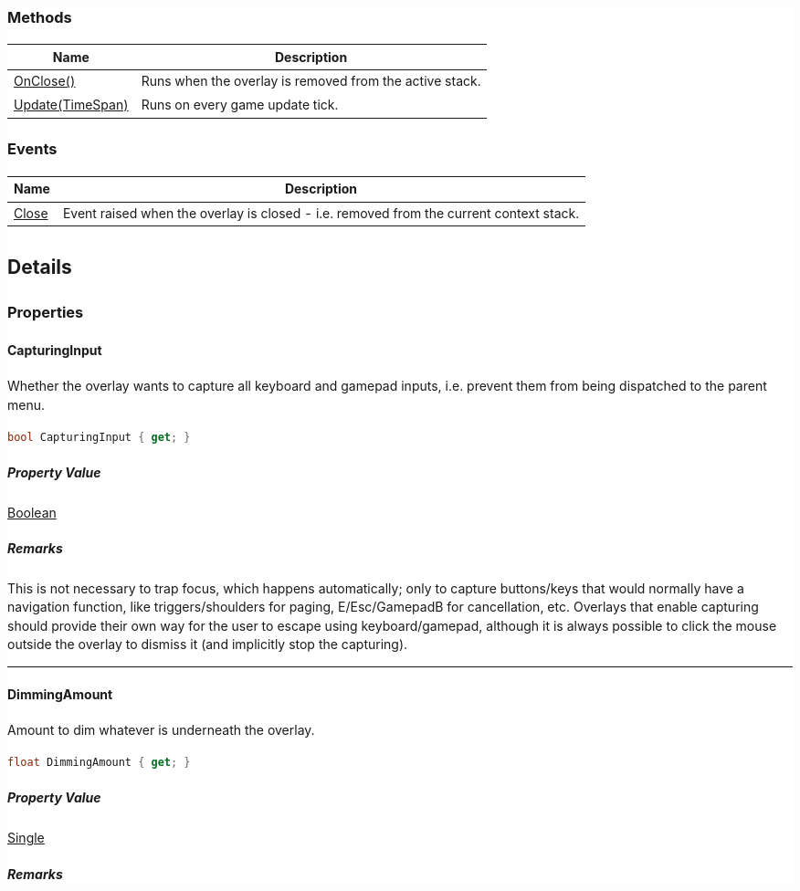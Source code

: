 ### Methods

 | Name | Description |
| --- | --- |
| [OnClose()](#onclose) | Runs when the overlay is removed from the active stack. | 
| [Update(TimeSpan)](#updatetimespan) | Runs on every game update tick. | 

### Events

 | Name | Description |
| --- | --- |
| [Close](#close) | Event raised when the overlay is closed - i.e. removed from the current context stack. | 

## Details

### Properties

#### CapturingInput

Whether the overlay wants to capture all keyboard and gamepad inputs, i.e. prevent them from being dispatched to the parent menu.

```cs
bool CapturingInput { get; }
```

##### Property Value

[Boolean](https://learn.microsoft.com/en-us/dotnet/api/system.boolean)

##### Remarks

This is not necessary to trap focus, which happens automatically; only to capture buttons/keys that would normally have a navigation function, like triggers/shoulders for paging, E/Esc/GamepadB for cancellation, etc. Overlays that enable capturing should provide their own way for the user to escape using keyboard/gamepad, although it is always possible to click the mouse outside the overlay to dismiss it (and implicitly stop the capturing).

-----

#### DimmingAmount

Amount to dim whatever is underneath the overlay.

```cs
float DimmingAmount { get; }
```

##### Property Value

[Single](https://learn.microsoft.com/en-us/dotnet/api/system.single)

##### Remarks
